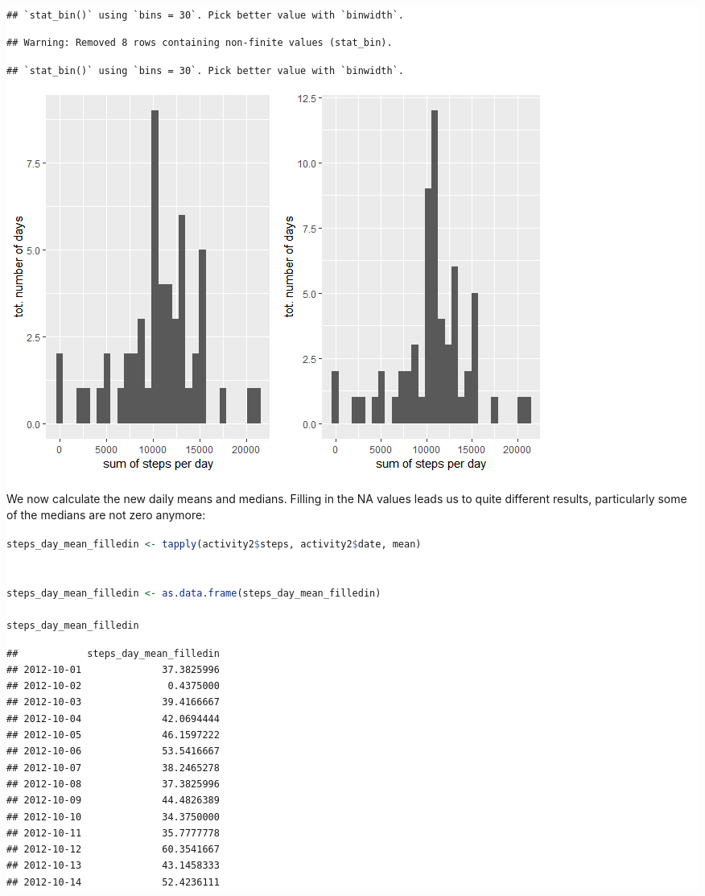 ```
## `stat_bin()` using `bins = 30`. Pick better value with `binwidth`.
```

```
## Warning: Removed 8 rows containing non-finite values (stat_bin).
```

```
## `stat_bin()` using `bins = 30`. Pick better value with `binwidth`.
```

![](Pa1_template_files/figure-html/eight_chunk-1.png)


We now calculate the new daily means and medians. Filling in the NA values leads us to quite different results, particularly some of the medians are not zero anymore:


```r
steps_day_mean_filledin <- tapply(activity2$steps, activity2$date, mean)


steps_day_mean_filledin <- as.data.frame(steps_day_mean_filledin)

steps_day_mean_filledin
```

```
##            steps_day_mean_filledin
## 2012-10-01              37.3825996
## 2012-10-02               0.4375000
## 2012-10-03              39.4166667
## 2012-10-04              42.0694444
## 2012-10-05              46.1597222
## 2012-10-06              53.5416667
## 2012-10-07              38.2465278
## 2012-10-08              37.3825996
## 2012-10-09              44.4826389
## 2012-10-10              34.3750000
## 2012-10-11              35.7777778
## 2012-10-12              60.3541667
## 2012-10-13              43.1458333
## 2012-10-14              52.4236111
```